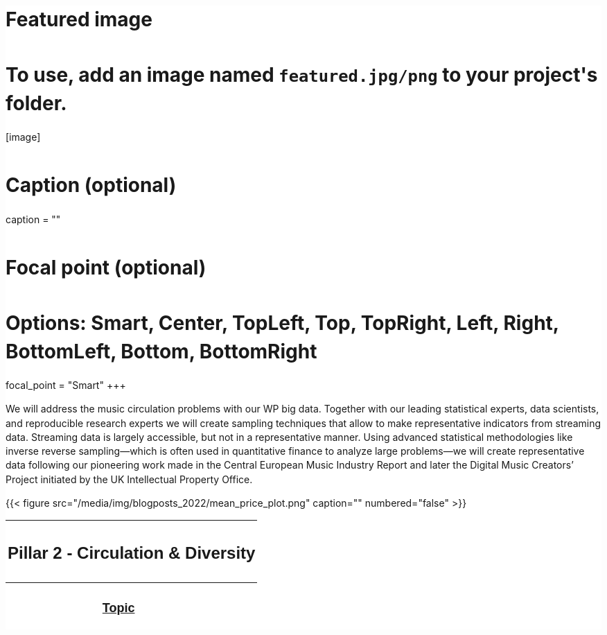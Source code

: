 # Featured image
# To use, add an image named `featured.jpg/png` to your project's folder.
[image]
  # Caption (optional)
  caption = ""

  # Focal point (optional)
  # Options: Smart, Center, TopLeft, Top, TopRight, Left, Right, BottomLeft, Bottom, BottomRight
  focal_point = "Smart"
+++

We will address the music circulation problems with our WP big data.
Together with our leading statistical experts, data scientists, and
reproducible research experts we will create sampling techniques that
allow to make representative indicators from streaming data. Streaming
data is largely accessible, but not in a representative manner. Using
advanced statistical methodologies like inverse reverse sampling—which
is often used in quantitative finance to analyze large problems—we will
create representative data following our pioneering work made in the
Central European Music Industry Report and later the Digital Music
Creators’ Project initiated by the UK Intellectual Property Office.

{{< figure src="/media/img/blogposts_2022/mean_price_plot.png" caption="" numbered="false" >}}

<table class=" lightable-classic lightable-striped" style="font-size: 14px; font-family: &quot;Arial Narrow&quot;, &quot;Source Sans Pro&quot;, sans-serif; width: auto !important; margin-left: auto; margin-right: auto;">
<thead>
<tr>
<th style="padding-bottom:0; padding-left:3px;padding-right:3px;text-align: center; font-weight: bold; font-size: 24px;" colspan="4">

Pillar 2 - Circulation & Diversity

</th>
</tr>
<tr>
<th style="padding-bottom:0; padding-left:3px;padding-right:3px;text-align: center; text-decoration: underline; font-size: 18px;" colspan="2">

Topic

</th>
<th style="padding-bottom:0; padding-left:3px;padding-right:3px;text-align: center; text-decoration: underline; font-size: 18px;" colspan="2">
